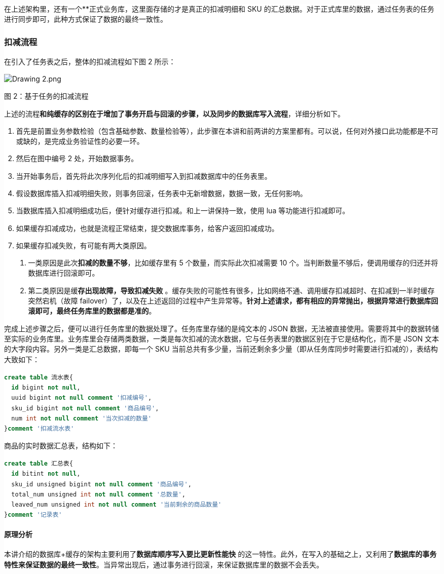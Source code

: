 在上述架构里，还有一个\*\*正式业务库，这里面存储的才是真正的扣减明细和 SKU 的汇总数据。对于正式库里的数据，通过任务表的任务进行同步即可，此种方式保证了数据的最终一致性。

### 扣减流程

在引入了任务表之后，整体的扣减流程如下图 2 所示：


<Image alt="Drawing 2.png" src="https://s0.lgstatic.com/i/image6/M00/05/7C/Cgp9HWAwySGAOrtLAADfkL8uxjA721.png"/> 
  
图 2：基于任务的扣减流程

上述的流程**和纯缓存的区别在于增加了事务开启与回滚的步骤，以及同步的数据库写入流程**，详细分析如下。

1. 首先是前置业务参数检验（包含基础参数、数量检验等），此步骤在本讲和前两讲的方案里都有。可以说，任何对外接口此功能都是不可或缺的，是完成业务验证性的必要一环。

2. 然后在图中编号 2 处，开始数据事务。

3. 当开始事务后，首先将此次序列化后的扣减明细写入到扣减数据库中的任务表里。

4. 假设数据库插入扣减明细失败，则事务回滚，任务表中无新增数据，数据一致，无任何影响。

5. 当数据库插入扣减明细成功后，便针对缓存进行扣减。和上一讲保持一致，使用 lua 等功能进行扣减即可。

6. 如果缓存扣减成功，也就是流程正常结束，提交数据库事务，给客户返回扣减成功。

7. 如果缓存扣减失败，有可能有两大类原因。

   1. 一类原因是此次**扣减的数量不够**，比如缓存里有 5 个数量，而实际此次扣减需要 10 个。当判断数量不够后，便调用缓存的归还并将数据库进行回滚即可。

   2. 第二类原因是缓**存出现故障，导致扣减失败** 。缓存失败的可能性有很多，比如网络不通、调用缓存扣减超时、在扣减到一半时缓存突然宕机（故障 failover）了，以及在上述返回的过程中产生异常等。**针对上述请求，都有相应的异常抛出，根据异常进行数据库回滚即可，最终任务库里的数据都是准的**。

完成上述步骤之后，便可以进行任务库里的数据处理了。任务库里存储的是纯文本的 JSON 数据，无法被直接使用。需要将其中的数据转储至实际的业务库里。业务库里会存储两类数据，一类是每次扣减的流水数据，它与任务表里的数据区别在于它是结构化，而不是 JSON 文本的大字段内容。另外一类是汇总数据，即每一个 SKU 当前总共有多少量，当前还剩余多少量（即从任务库同步时需要进行扣减的），表结构大致如下：

```sql
create table 流水表{
  id bigint not null,
  uuid bigint not null comment '扣减编号',
  sku_id bigint not null comment '商品编号',
  num int not null comment '当次扣减的数量' 
}comment '扣减流水表'
```

商品的实时数据汇总表，结构如下：

```sql
create table 汇总表{
  id bitint not null,
  sku_id unsigned bigint not null comment '商品编号',
  total_num unsigned int not null comment '总数量',
  leaved_num unsigned int not null comment '当前剩余的商品数量'
}comment '记录表'
```

#### 原理分析

本讲介绍的数据库+缓存的架构主要利用了**数据库顺序写入要比更新性能快** 的这一特性。此外，在写入的基础之上，又利用了**数据库的事务特性来保证数据的最终一致性**。当异常出现后，通过事务进行回滚，来保证数据库里的数据不会丢失。
